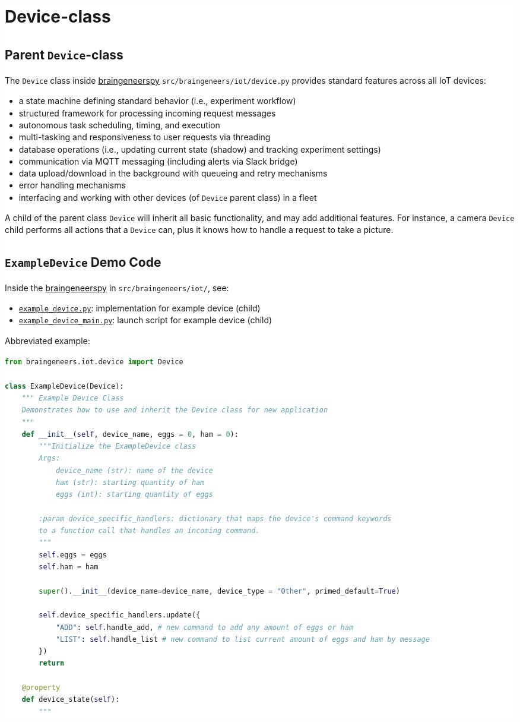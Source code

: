 # Device-class

## Parent `Device`-class
The `Device` class inside [braingeneerspy](https://github.com/braingeneers/braingeneerspy/tree/master) `src/braingeneers/iot/device.py` provides standard features across all IoT devices: 
  - a state machine defining standard behavior (i.e., experiment workflow)
  - structured framework for processing incoming request messages
  - autonomous task scheduling, timing, and execution
  - multi-tasking and responsiveness to user requests via threading
  - database operations (i.e., updating current state (shadow) and tracking experiment settings)
  - communication via MQTT messaging (including alerts via Slack bridge)
  - data upload/download in the background with queueing and retry mechanisms
  - error handling mechanisms  
  - interfacing and working with other devices (of `Device` parent class) in a fleet

A child of the parent class `Device` will inherit all basic functionality, and may add additional features. For instance, a camera `Device` child performs all actions that a `Device` can, plus it knows how to handle a request to take a picture.

## `ExampleDevice` Demo Code

Inside the [braingeneerspy](https://github.com/braingeneers/braingeneerspy/tree/master) in `src/braingeneers/iot/`, see:
- [`example_device.py`](https://github.com/braingeneers/braingeneerspy/blob/master/src/braingeneers/iot/example_device.py): implementation for example device (child)
- [`example_device_main.py`](https://github.com/braingeneers/braingeneerspy/blob/master/src/braingeneers/iot/example_device_main.py): launch script for example device (child)


Abbreviated example:
```python
from braingeneers.iot.device import Device 

class ExampleDevice(Device): 
    """ Example Device Class
    Demonstrates how to use and inherit the Device class for new application
    """
    def __init__(self, device_name, eggs = 0, ham = 0):
        """Initialize the ExampleDevice class
        Args: 
            device_name (str): name of the device
            ham (str): starting quantity of ham
            eggs (int): starting quantity of eggs

        :param device_specific_handlers: dictionary that maps the device's command keywords 
        to a function call that handles an incoming command.
        """
        self.eggs = eggs
        self.ham = ham

        super().__init__(device_name=device_name, device_type = "Other", primed_default=True)

        self.device_specific_handlers.update({ 
            "ADD": self.handle_add, # new command to add any amount of eggs or ham
            "LIST": self.handle_list # new command to list current amount of eggs and ham by message
        }) 
        return

    @property
    def device_state(self):
        """
```